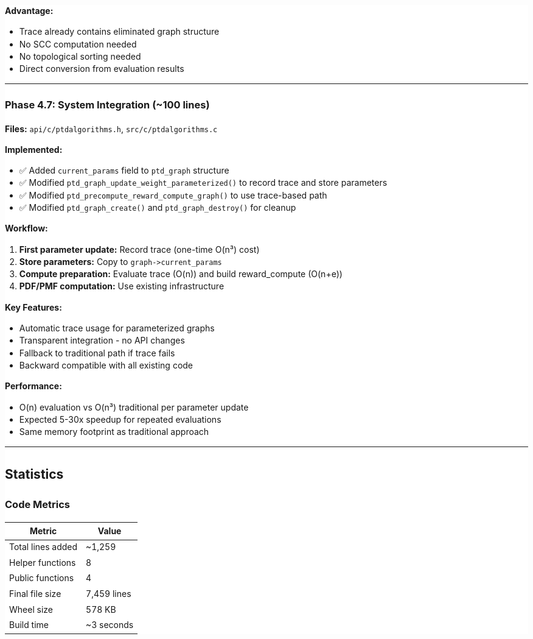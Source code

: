 **Advantage:**
- Trace already contains eliminated graph structure
- No SCC computation needed
- No topological sorting needed
- Direct conversion from evaluation results

---

### Phase 4.7: System Integration (~100 lines)

**Files:** `api/c/ptdalgorithms.h`, `src/c/ptdalgorithms.c`

**Implemented:**
- ✅ Added `current_params` field to `ptd_graph` structure
- ✅ Modified `ptd_graph_update_weight_parameterized()` to record trace and store parameters
- ✅ Modified `ptd_precompute_reward_compute_graph()` to use trace-based path
- ✅ Modified `ptd_graph_create()` and `ptd_graph_destroy()` for cleanup

**Workflow:**
1. **First parameter update:** Record trace (one-time O(n³) cost)
2. **Store parameters:** Copy to `graph->current_params`
3. **Compute preparation:** Evaluate trace (O(n)) and build reward_compute (O(n+e))
4. **PDF/PMF computation:** Use existing infrastructure

**Key Features:**
- Automatic trace usage for parameterized graphs
- Transparent integration - no API changes
- Fallback to traditional path if trace fails
- Backward compatible with all existing code

**Performance:**
- O(n) evaluation vs O(n³) traditional per parameter update
- Expected 5-30x speedup for repeated evaluations
- Same memory footprint as traditional approach

---

## Statistics

### Code Metrics
| Metric | Value |
|--------|-------|
| Total lines added | ~1,259 |
| Helper functions | 8 |
| Public functions | 4 |
| Final file size | 7,459 lines |
| Wheel size | 578 KB |
| Build time | ~3 seconds |
